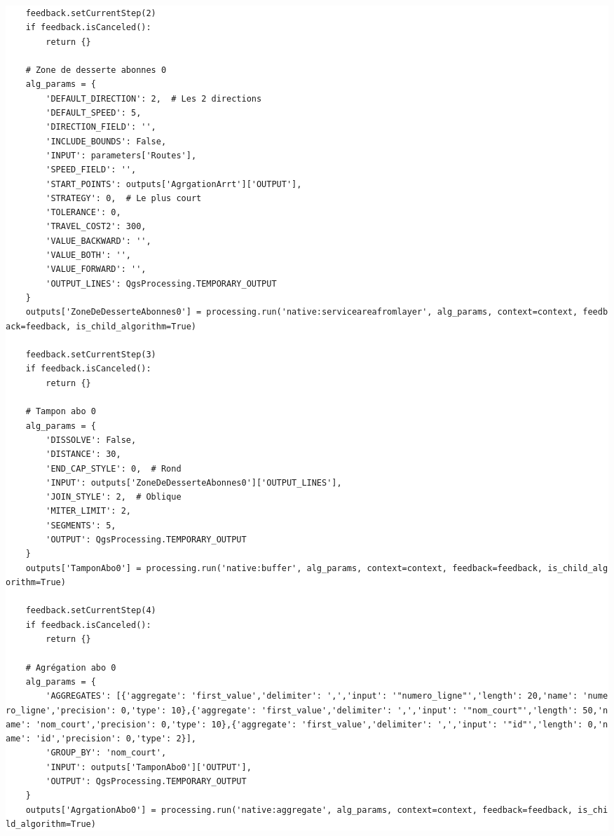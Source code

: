         feedback.setCurrentStep(2)
        if feedback.isCanceled():
            return {}

        # Zone de desserte abonnes 0
        alg_params = {
            'DEFAULT_DIRECTION': 2,  # Les 2 directions
            'DEFAULT_SPEED': 5,
            'DIRECTION_FIELD': '',
            'INCLUDE_BOUNDS': False,
            'INPUT': parameters['Routes'],
            'SPEED_FIELD': '',
            'START_POINTS': outputs['AgrgationArrt']['OUTPUT'],
            'STRATEGY': 0,  # Le plus court
            'TOLERANCE': 0,
            'TRAVEL_COST2': 300,
            'VALUE_BACKWARD': '',
            'VALUE_BOTH': '',
            'VALUE_FORWARD': '',
            'OUTPUT_LINES': QgsProcessing.TEMPORARY_OUTPUT
        }
        outputs['ZoneDeDesserteAbonnes0'] = processing.run('native:serviceareafromlayer', alg_params, context=context, feedback=feedback, is_child_algorithm=True)

        feedback.setCurrentStep(3)
        if feedback.isCanceled():
            return {}

        # Tampon abo 0
        alg_params = {
            'DISSOLVE': False,
            'DISTANCE': 30,
            'END_CAP_STYLE': 0,  # Rond
            'INPUT': outputs['ZoneDeDesserteAbonnes0']['OUTPUT_LINES'],
            'JOIN_STYLE': 2,  # Oblique
            'MITER_LIMIT': 2,
            'SEGMENTS': 5,
            'OUTPUT': QgsProcessing.TEMPORARY_OUTPUT
        }
        outputs['TamponAbo0'] = processing.run('native:buffer', alg_params, context=context, feedback=feedback, is_child_algorithm=True)

        feedback.setCurrentStep(4)
        if feedback.isCanceled():
            return {}

        # Agrégation abo 0
        alg_params = {
            'AGGREGATES': [{'aggregate': 'first_value','delimiter': ',','input': '"numero_ligne"','length': 20,'name': 'numero_ligne','precision': 0,'type': 10},{'aggregate': 'first_value','delimiter': ',','input': '"nom_court"','length': 50,'name': 'nom_court','precision': 0,'type': 10},{'aggregate': 'first_value','delimiter': ',','input': '"id"','length': 0,'name': 'id','precision': 0,'type': 2}],
            'GROUP_BY': 'nom_court',
            'INPUT': outputs['TamponAbo0']['OUTPUT'],
            'OUTPUT': QgsProcessing.TEMPORARY_OUTPUT
        }
        outputs['AgrgationAbo0'] = processing.run('native:aggregate', alg_params, context=context, feedback=feedback, is_child_algorithm=True)
